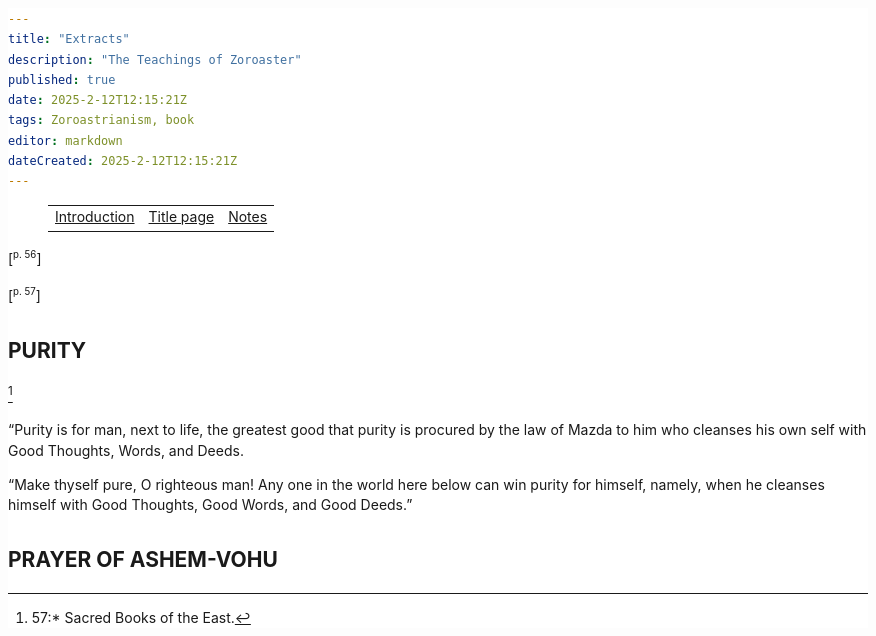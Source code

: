 ```yaml
---
title: "Extracts"
description: "The Teachings of Zoroaster"
published: true
date: 2025-2-12T12:15:21Z
tags: Zoroastrianism, book
editor: markdown
dateCreated: 2025-2-12T12:15:21Z
---
```


<figure class="table chapter-navigator">
  <table>
    <tbody>
      <tr>
        <td>
        <a href="/en/book/Zoroastrianism/The_Teachings_of_Zoroaster/Introduction">
          <span class="mdi mdi-arrow-left-drop-circle"></span><span class="pl-2">Introduction</span>
        </a>
        </td>
        <td>
        <a href="/en/book/Zoroastrianism/The_Teachings_of_Zoroaster">
          <span class="mdi mdi-book-open-variant"></span><span class="pl-2">Title page</span>
        </a>
        </td>
        <td>
        <a href="/en/book/Zoroastrianism/The_Teachings_of_Zoroaster/Notes">
          <span class="pr-2">Notes</span><span class="mdi mdi-arrow-right-drop-circle"></span>
        </a>
        </td>
      </tr>
    </tbody>
  </table>
</figure>


<span id="p56">[<sup><small>p. 56</small></sup>]</span>

<span id="p57">[<sup><small>p. 57</small></sup>]</span>

## PURITY

[^25]

“Purity is for man, next to life, the greatest good that purity is procured by the law of Mazda to him who cleanses his own self with Good Thoughts, Words, and Deeds.

“Make thyself pure, O righteous man! Any one in the world here below can win purity for himself, namely, when he cleanses himself with Good Thoughts, Good Words, and Good Deeds.”

## PRAYER OF ASHEM-VOHU


[^25]: 57:\* Sacred Books of the East.
[^26]: 57:† Spiegel and Bleeck's translation.
[^27]: 58:\* Sacred Books of the East. Translation by J. Darmesteter.
[^28]: 58:† Dinâ-î Maînôg-î Khirad. Sacred Books of the East. Translated by Dr. West.
[^29]: 59:\* devil.
[^30]: 61:\* Spiegel and Bleeck's translation.
[^31]: 64:\* Dâdîstân-î-Dînîk. Sacred Books of the East. Translated by Dr. West.
[^32]: 66:\* Sacred Books of the East. Yaçna XLIV. Dr. L. H. Mills' translation.
[^33]: 69:\* Spiegel and Bleeck's translation.
[^34]: 70:\* Max Müller's “Sacred Books of the East.”
[^35]: 70:† Ibid.
[^36]: 70:‡ Ibid.
[^37]: 70:§ See Introduction about the names of God.
[^38]: 71:\* Sacred Books of the East. Translation by Dr. L. H. Mills.
[^39]: 72:\* Max Müller's “Sacred Books of the East.”
[^40]: 74:\* Sacred Books of the East.
[^41]: 74:†An enclosure.
[^42]: 75:\* About an English mile.
[^43]: 76:\* Sacred Books of the East.
[^44]: 77:\* Sacred Books of the East.
[^45]: 77:† Ibid.
[^46]: 78:\* Sacred Books of the East.
[^47]: 78:† Ibid.
[^48]: 79:\* Probably tides.
[^49]: 79:† Ibid.
[^50]: 79:‡ A teaching priest.
[^51]: 80:\* Max Müller's “Sacred Books of the East.”
[^52]: 80:† God of Light.
[^53]: 81:\* Archangels.
[^54]: 81:† Highest Heaven.
[^55]: 81:‡ Max Müller's “Sacred Books of the East.”
[^56]: 82:\* Max Müller's “Sacred Books of the East.”
[^57]: 82:† See _Notes_.
[^58]: 83:\* Max Müller's “Sacred Books of the East.”
[^59]: 84:\* Sacred Books of the East.
[^60]: 84:† Ibid.
[^61]: 84:‡ Dînâ-î Maînôg-î Khirad. Sacred Books of the East. Translated by Dr. West.
[^62]: 86:\* Dâdîstân-î-Dînîk
[^63]: 86:† Sacred Books of the East.
[^64]: 86:‡ Souls.
[^65]: 86:§ The last ten days of the year.
[^66]: 86:¦¦ Awe-inspiring.
[^67]: 87:\* Sacred Books of the East. Translated by Dr. L. H. Mills.
[^68]: 89:\* Spiegel and Bleeck's translation.
[^69]: 90:\* The devil.
[^70]: 90:† Penance.
[^71]: 91:\* The Guardian Angel.
[^72]: 91:† Spiegel and Bleeck's translation.
[^73]: 92:\* _See_ Ameshaspends, page 41.
[^74]: 92:† Dr. Haug and Dr. West's “Ardâ-Virâf”; J. A. Pope's Revelations of Ardâ-Virâf.”
[^75]: 93:\* Chief priests.
[^76]: 94:\* The Guardian Angel of Souls.
[^77]: 95:\* Mithra: The Recording Angel.
[^78]: 95:† Angel of Justice.
[^79]: 95:‡ Good Mind.
[^80]: 96:\* Good.
[^81]: 96:† God of Fire: The Angel of Life.
[^82]: 101:\* Sacred Books of the East. Translated by Dr. L. H. Mills.
[^83]: 102:\* Max Müller's “Sacred Books of the East.”